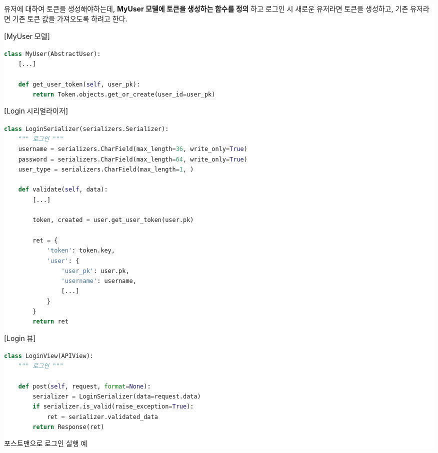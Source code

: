 유저에 대하여 토큰을 생성해야하는데, **MyUser 모델에 토큰을 생성하는 함수를 정의** 하고 로그인 시 새로운 유저라면 토큰을 생성하고, 기존 유저라면 기존 토큰 값을 가져오도록 하려고 한다.

[MyUser 모델]

```python
class MyUser(AbstractUser):
	[...]
	
    def get_user_token(self, user_pk):
    	return Token.objects.get_or_create(user_id=user_pk)
```

[Login 시리얼라이저]

```python
class LoginSerializer(serializers.Serializer):
    """ 로그인 """
    username = serializers.CharField(max_length=36, write_only=True)
    password = serializers.CharField(max_length=64, write_only=True)
    user_type = serializers.CharField(max_length=1, )

    def validate(self, data):
        [...]
        
        token, created = user.get_user_token(user.pk)

        ret = {
            'token': token.key,
            'user': {
                'user_pk': user.pk,
                'username': username,
                [...]
            }
        }
        return ret
```

[Login 뷰]

```python
class LoginView(APIView):
    """ 로그인 """

    def post(self, request, format=None):
        serializer = LoginSerializer(data=request.data)
        if serializer.is_valid(raise_exception=True):
            ret = serializer.validated_data
        return Response(ret)
```

포스트맨으로 로그인 실행 예
